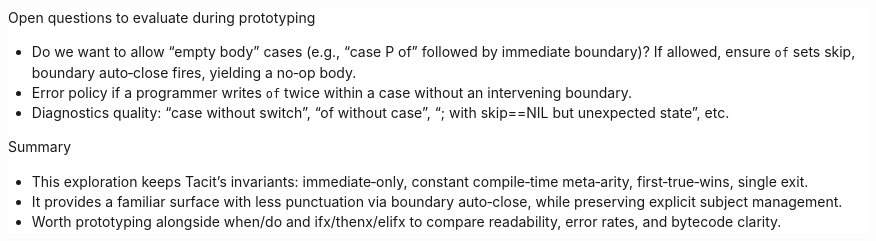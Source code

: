 Open questions to evaluate during prototyping

- Do we want to allow “empty body” cases (e.g., “case P of” followed by immediate boundary)? If allowed, ensure `of` sets skip, boundary auto‑close fires, yielding a no‑op body.
- Error policy if a programmer writes `of` twice within a case without an intervening boundary.
- Diagnostics quality: “case without switch”, “of without case”, “; with skip==NIL but unexpected state”, etc.

Summary

- This exploration keeps Tacit’s invariants: immediate‑only, constant compile‑time meta‑arity, first‑true‑wins, single exit.
- It provides a familiar surface with less punctuation via boundary auto‑close, while preserving explicit subject management.
- Worth prototyping alongside when/do and ifx/thenx/elifx to compare readability, error rates, and bytecode clarity.
